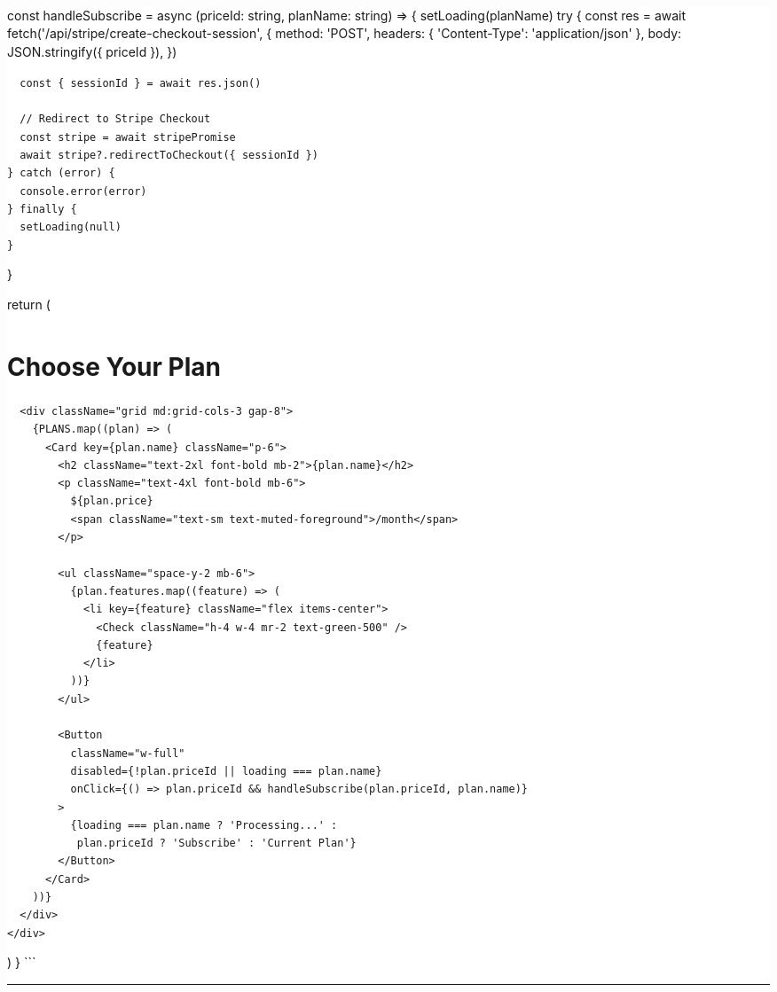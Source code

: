   const handleSubscribe = async (priceId: string, planName: string) => {
    setLoading(planName)
    try {
      const res = await fetch('/api/stripe/create-checkout-session', {
        method: 'POST',
        headers: { 'Content-Type': 'application/json' },
        body: JSON.stringify({ priceId }),
      })

      const { sessionId } = await res.json()

      // Redirect to Stripe Checkout
      const stripe = await stripePromise
      await stripe?.redirectToCheckout({ sessionId })
    } catch (error) {
      console.error(error)
    } finally {
      setLoading(null)
    }
  }

  return (
    <div className="container mx-auto py-12">
      <h1 className="text-4xl font-bold text-center mb-12">
        Choose Your Plan
      </h1>
      
      <div className="grid md:grid-cols-3 gap-8">
        {PLANS.map((plan) => (
          <Card key={plan.name} className="p-6">
            <h2 className="text-2xl font-bold mb-2">{plan.name}</h2>
            <p className="text-4xl font-bold mb-6">
              ${plan.price}
              <span className="text-sm text-muted-foreground">/month</span>
            </p>
            
            <ul className="space-y-2 mb-6">
              {plan.features.map((feature) => (
                <li key={feature} className="flex items-center">
                  <Check className="h-4 w-4 mr-2 text-green-500" />
                  {feature}
                </li>
              ))}
            </ul>

            <Button
              className="w-full"
              disabled={!plan.priceId || loading === plan.name}
              onClick={() => plan.priceId && handleSubscribe(plan.priceId, plan.name)}
            >
              {loading === plan.name ? 'Processing...' : 
               plan.priceId ? 'Subscribe' : 'Current Plan'}
            </Button>
          </Card>
        ))}
      </div>
    </div>
  )
}
\`\`\`

---